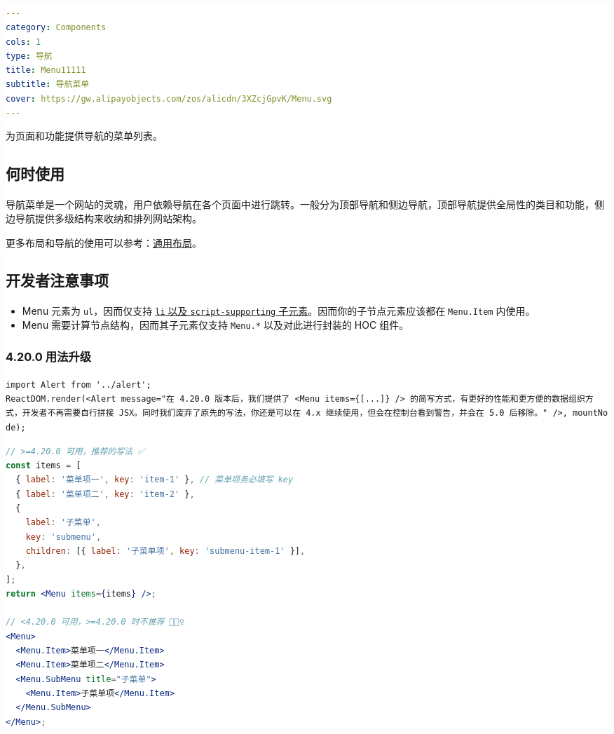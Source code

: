 ```yaml
---
category: Components
cols: 1
type: 导航
title: Menu11111
subtitle: 导航菜单
cover: https://gw.alipayobjects.com/zos/alicdn/3XZcjGpvK/Menu.svg
---
```


为页面和功能提供导航的菜单列表。

## 何时使用

导航菜单是一个网站的灵魂，用户依赖导航在各个页面中进行跳转。一般分为顶部导航和侧边导航，顶部导航提供全局性的类目和功能，侧边导航提供多级结构来收纳和排列网站架构。

更多布局和导航的使用可以参考：[通用布局](/components/layout)。

## 开发者注意事项

- Menu 元素为 `ul`，因而仅支持 [`li` 以及 `script-supporting` 子元素](https://html.spec.whatwg.org/multipage/grouping-content.html#the-ul-element)。因而你的子节点元素应该都在 `Menu.Item` 内使用。
- Menu 需要计算节点结构，因而其子元素仅支持 `Menu.*` 以及对此进行封装的 HOC 组件。

### 4.20.0 用法升级

```__react
import Alert from '../alert';
ReactDOM.render(<Alert message="在 4.20.0 版本后，我们提供了 <Menu items={[...]} /> 的简写方式，有更好的性能和更方便的数据组织方式，开发者不再需要自行拼接 JSX。同时我们废弃了原先的写法，你还是可以在 4.x 继续使用，但会在控制台看到警告，并会在 5.0 后移除。" />, mountNode);
```

```jsx
// >=4.20.0 可用，推荐的写法 ✅
const items = [
  { label: '菜单项一', key: 'item-1' }, // 菜单项务必填写 key
  { label: '菜单项二', key: 'item-2' },
  {
    label: '子菜单',
    key: 'submenu',
    children: [{ label: '子菜单项', key: 'submenu-item-1' }],
  },
];
return <Menu items={items} />;

// <4.20.0 可用，>=4.20.0 时不推荐 🙅🏻‍♀️
<Menu>
  <Menu.Item>菜单项一</Menu.Item>
  <Menu.Item>菜单项二</Menu.Item>
  <Menu.SubMenu title="子菜单">
    <Menu.Item>子菜单项</Menu.Item>
  </Menu.SubMenu>
</Menu>;
```
